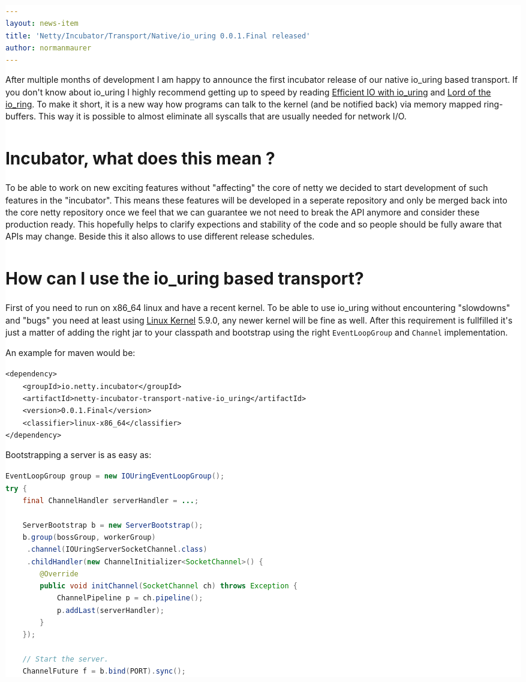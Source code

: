 ```yaml
---
layout: news-item
title: 'Netty/Incubator/Transport/Native/io_uring 0.0.1.Final released'
author: normanmaurer
---
```


After multiple months of development I am happy to announce the first incubator release of our native io_uring based transport. 
If you don't know about io_uring I highly recommend getting up to speed by reading [Efficient IO with io_uring](https://kernel.dk/io_uring.pdf) and
[Lord of the io_ring](https://unixism.net/loti/what_is_io_uring.html). To make it short, it is a new way how programs can talk to the kernel (and be notified back) via memory mapped ring-buffers. This way it is possible to almost eliminate all syscalls that are usually needed for network I/O. 

# Incubator, what does this mean ?

To be able to work on new exciting features without "affecting" the core of netty we decided to start development of such features in the "incubator". This means these features will be developed in a seperate repository and only be merged back into the core netty repository once we feel that we can guarantee we not need to break the API anymore and consider these production ready. This hopefully helps to clarify expections and stability of the code and so people should be fully aware that APIs may change. Beside this it also allows to use different release schedules.

# How can I use the io_uring based transport?

First of you need to run on x86_64 linux and have a recent kernel. To be able to use io_uring without encountering "slowdowns" and "bugs" you need at least using [Linux Kernel](https://www.kernel.org) 5.9.0, any newer kernel will be fine as well. After this requirement is fullfilled it's just a matter of adding the right jar to your classpath and bootstrap using the right `EventLoopGroup` and `Channel` implementation.

An example for maven would be:

```
<dependency>
    <groupId>io.netty.incubator</groupId>
    <artifactId>netty-incubator-transport-native-io_uring</artifactId>
    <version>0.0.1.Final</version>
    <classifier>linux-x86_64</classifier>
</dependency>
```

Bootstrapping a server is as easy as:

```java
EventLoopGroup group = new IOUringEventLoopGroup();
try {
    final ChannelHandler serverHandler = ...;

    ServerBootstrap b = new ServerBootstrap();
    b.group(bossGroup, workerGroup)
     .channel(IOUringServerSocketChannel.class)
     .childHandler(new ChannelInitializer<SocketChannel>() {
        @Override
        public void initChannel(SocketChannel ch) throws Exception {
            ChannelPipeline p = ch.pipeline();
            p.addLast(serverHandler);
        }
    });

    // Start the server.
    ChannelFuture f = b.bind(PORT).sync();

```